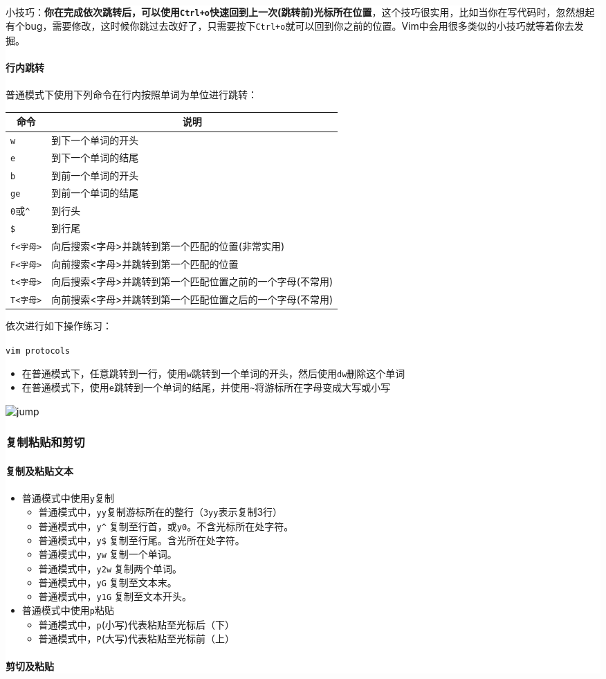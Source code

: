 小技巧：**你在完成依次跳转后，可以使用`Ctrl+o`快速回到上一次(跳转前)光标所在位置**，这个技巧很实用，比如当你在写代码时，忽然想起有个bug，需要修改，这时候你跳过去改好了，只需要按下`Ctrl+o`就可以回到你之前的位置。Vim中会用很多类似的小技巧就等着你去发掘。

#### 行内跳转

普通模式下使用下列命令在行内按照单词为单位进行跳转：

| 命令      | 说明               |
|-----------|--------------------|
| `w`       | 到下一个单词的开头 |
| `e`       | 到下一个单词的结尾 |
| `b`       | 到前一个单词的开头 |
| `ge`      | 到前一个单词的结尾 |
| `0`或`^`  | 到行头             |
| `$`       | 到行尾             |
| `f<字母>` | 向后搜索<字母>并跳转到第一个匹配的位置(非常实用) |
| `F<字母>` | 向前搜索<字母>并跳转到第一个匹配的位置           |
| `t<字母>` | 向后搜索<字母>并跳转到第一个匹配位置之前的一个字母(不常用) |
| `T<字母>` | 向前搜索<字母>并跳转到第一个匹配位置之后的一个字母(不常用) |

依次进行如下操作练习：

`vim protocols`

- 在普通模式下，任意跳转到一行，使用`w`跳转到一个单词的开头，然后使用`dw`删除这个单词
- 在普通模式下，使用`e`跳转到一个单词的结尾，并使用`~`将游标所在字母变成大写或小写

![jump](https://dn-anything-about-doc.qbox.me/md041717vim3+.gif)

### 复制粘贴和剪切

#### 复制及粘贴文本

- 普通模式中使用`y`复制
    - 普通模式中，`yy`复制游标所在的整行（`3yy`表示复制3行）
    - 普通模式中，`y^` 复制至行首，或`y0`。不含光标所在处字符。
    - 普通模式中，`y$` 复制至行尾。含光所在处字符。
    - 普通模式中，`yw` 复制一个单词。
    - 普通模式中，`y2w` 复制两个单词。
    - 普通模式中，`yG` 复制至文本末。
    - 普通模式中，`y1G` 复制至文本开头。
- 普通模式中使用`p`粘贴
    - 普通模式中，`p`(小写)代表粘贴至光标后（下）
    - 普通模式中，`P`(大写)代表粘贴至光标前（上）

#### 剪切及粘贴
